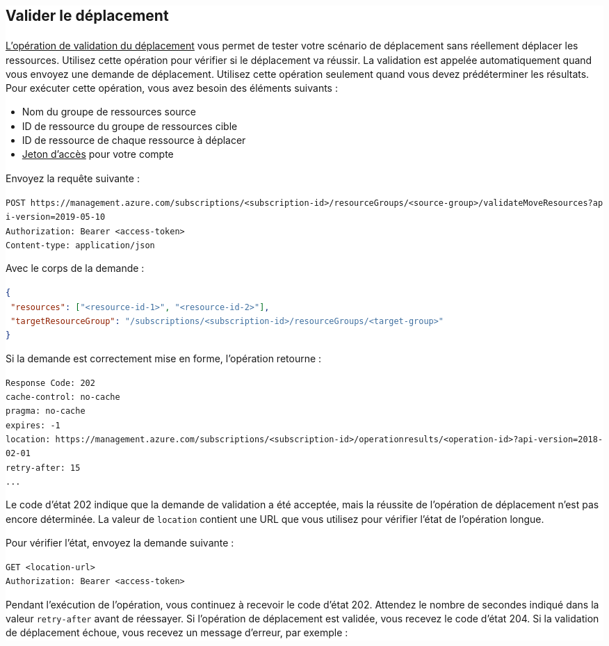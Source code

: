 ## <a name="validate-move"></a>Valider le déplacement

[L’opération de validation du déplacement](/rest/api/resources/resources/validatemoveresources) vous permet de tester votre scénario de déplacement sans réellement déplacer les ressources. Utilisez cette opération pour vérifier si le déplacement va réussir. La validation est appelée automatiquement quand vous envoyez une demande de déplacement. Utilisez cette opération seulement quand vous devez prédéterminer les résultats. Pour exécuter cette opération, vous avez besoin des éléments suivants :

* Nom du groupe de ressources source
* ID de ressource du groupe de ressources cible
* ID de ressource de chaque ressource à déplacer
* [Jeton d’accès](/rest/api/azure/#acquire-an-access-token) pour votre compte

Envoyez la requête suivante :

```HTTP
POST https://management.azure.com/subscriptions/<subscription-id>/resourceGroups/<source-group>/validateMoveResources?api-version=2019-05-10
Authorization: Bearer <access-token>
Content-type: application/json
```

Avec le corps de la demande :

```json
{
 "resources": ["<resource-id-1>", "<resource-id-2>"],
 "targetResourceGroup": "/subscriptions/<subscription-id>/resourceGroups/<target-group>"
}
```

Si la demande est correctement mise en forme, l’opération retourne :

```HTTP
Response Code: 202
cache-control: no-cache
pragma: no-cache
expires: -1
location: https://management.azure.com/subscriptions/<subscription-id>/operationresults/<operation-id>?api-version=2018-02-01
retry-after: 15
...
```

Le code d’état 202 indique que la demande de validation a été acceptée, mais la réussite de l’opération de déplacement n’est pas encore déterminée. La valeur de `location` contient une URL que vous utilisez pour vérifier l’état de l’opération longue.  

Pour vérifier l’état, envoyez la demande suivante :

```HTTP
GET <location-url>
Authorization: Bearer <access-token>
```

Pendant l’exécution de l’opération, vous continuez à recevoir le code d’état 202. Attendez le nombre de secondes indiqué dans la valeur `retry-after` avant de réessayer. Si l’opération de déplacement est validée, vous recevez le code d’état 204. Si la validation de déplacement échoue, vous recevez un message d’erreur, par exemple :
